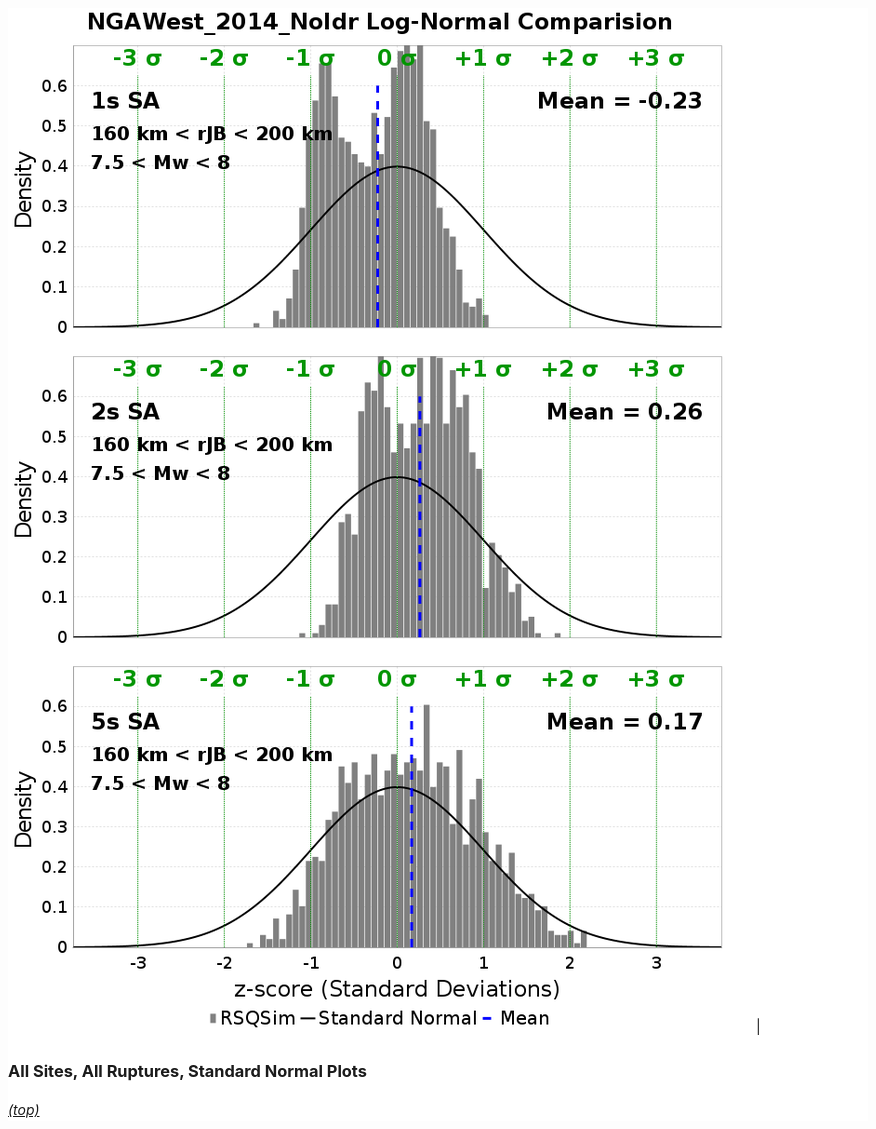 ![Standard Normal Plot](resources/All_Sites_mag_7.5_8_dist_160_200_NGAWest_2014_NoIdr_std_norm.png) |
### All Sites, All Ruptures, Standard Normal Plots
*[(top)](#table-of-contents)*
